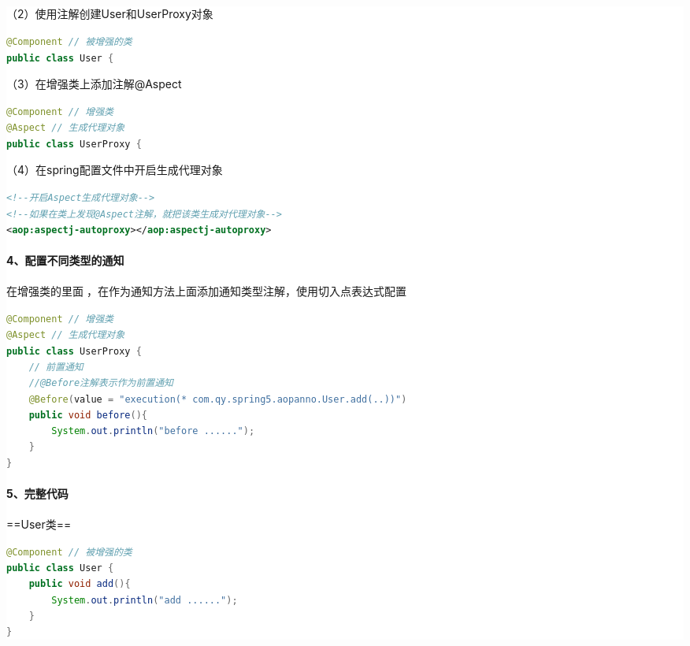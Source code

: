 

（2）使用注解创建User和UserProxy对象

```java
@Component // 被增强的类
public class User {
```



（3）在增强类上添加注解@Aspect

```java
@Component // 增强类
@Aspect // 生成代理对象
public class UserProxy {
```



（4）在spring配置文件中开启生成代理对象

```xml
<!--开启Aspect生成代理对象-->
<!--如果在类上发现@Aspect注解，就把该类生成对代理对象-->
<aop:aspectj-autoproxy></aop:aspectj-autoproxy>
```





#### 4、配置不同类型的通知

在增强类的里面 ，在作为通知方法上面添加通知类型注解，使用切入点表达式配置

```java
@Component // 增强类
@Aspect // 生成代理对象
public class UserProxy {
    // 前置通知
    //@Before注解表示作为前置通知
    @Before(value = "execution(* com.qy.spring5.aopanno.User.add(..))")
    public void before(){
        System.out.println("before ......");
    }
}
```



#### 5、完整代码

==User类==

```java
@Component // 被增强的类
public class User {
    public void add(){
        System.out.println("add ......");
    }
}
```
